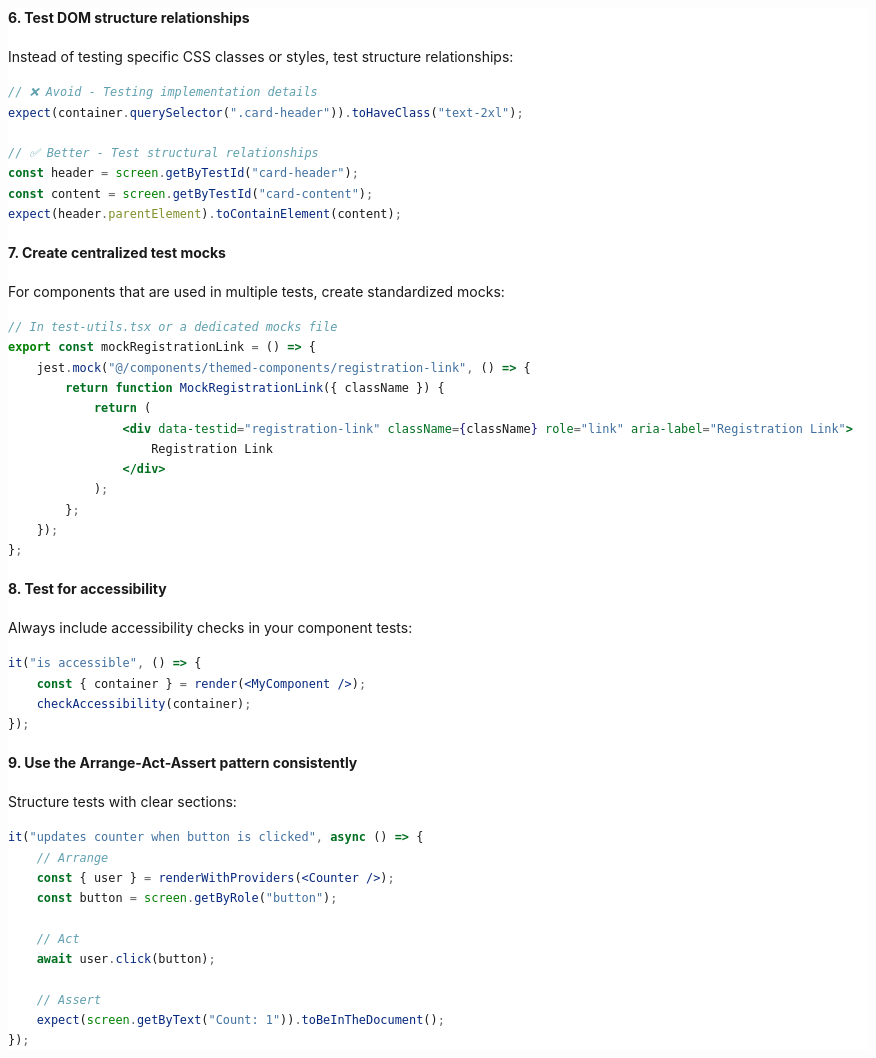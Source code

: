 #### 6. Test DOM structure relationships

Instead of testing specific CSS classes or styles, test structure relationships:

```jsx
// ❌ Avoid - Testing implementation details
expect(container.querySelector(".card-header")).toHaveClass("text-2xl");

// ✅ Better - Test structural relationships
const header = screen.getByTestId("card-header");
const content = screen.getByTestId("card-content");
expect(header.parentElement).toContainElement(content);
```

#### 7. Create centralized test mocks

For components that are used in multiple tests, create standardized mocks:

```jsx
// In test-utils.tsx or a dedicated mocks file
export const mockRegistrationLink = () => {
	jest.mock("@/components/themed-components/registration-link", () => {
		return function MockRegistrationLink({ className }) {
			return (
				<div data-testid="registration-link" className={className} role="link" aria-label="Registration Link">
					Registration Link
				</div>
			);
		};
	});
};
```

#### 8. Test for accessibility

Always include accessibility checks in your component tests:

```jsx
it("is accessible", () => {
	const { container } = render(<MyComponent />);
	checkAccessibility(container);
});
```

#### 9. Use the Arrange-Act-Assert pattern consistently

Structure tests with clear sections:

```jsx
it("updates counter when button is clicked", async () => {
	// Arrange
	const { user } = renderWithProviders(<Counter />);
	const button = screen.getByRole("button");

	// Act
	await user.click(button);

	// Assert
	expect(screen.getByText("Count: 1")).toBeInTheDocument();
});
```
